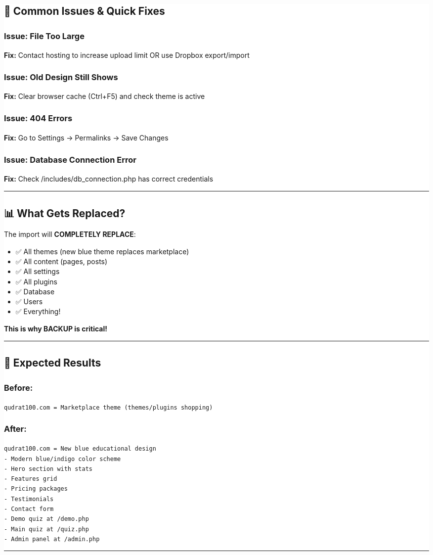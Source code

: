 
## 🚨 Common Issues & Quick Fixes

### Issue: File Too Large
**Fix:** Contact hosting to increase upload limit OR use Dropbox export/import

### Issue: Old Design Still Shows
**Fix:** Clear browser cache (Ctrl+F5) and check theme is active

### Issue: 404 Errors
**Fix:** Go to Settings → Permalinks → Save Changes

### Issue: Database Connection Error
**Fix:** Check /includes/db_connection.php has correct credentials

---

## 📊 What Gets Replaced?

The import will **COMPLETELY REPLACE**:
- ✅ All themes (new blue theme replaces marketplace)
- ✅ All content (pages, posts)
- ✅ All settings
- ✅ All plugins
- ✅ Database
- ✅ Users
- ✅ Everything!

**This is why BACKUP is critical!**

---

## 🎯 Expected Results

### Before:
```
qudrat100.com = Marketplace theme (themes/plugins shopping)
```

### After:
```
qudrat100.com = New blue educational design
- Modern blue/indigo color scheme
- Hero section with stats
- Features grid
- Pricing packages
- Testimonials
- Contact form
- Demo quiz at /demo.php
- Main quiz at /quiz.php
- Admin panel at /admin.php
```

---